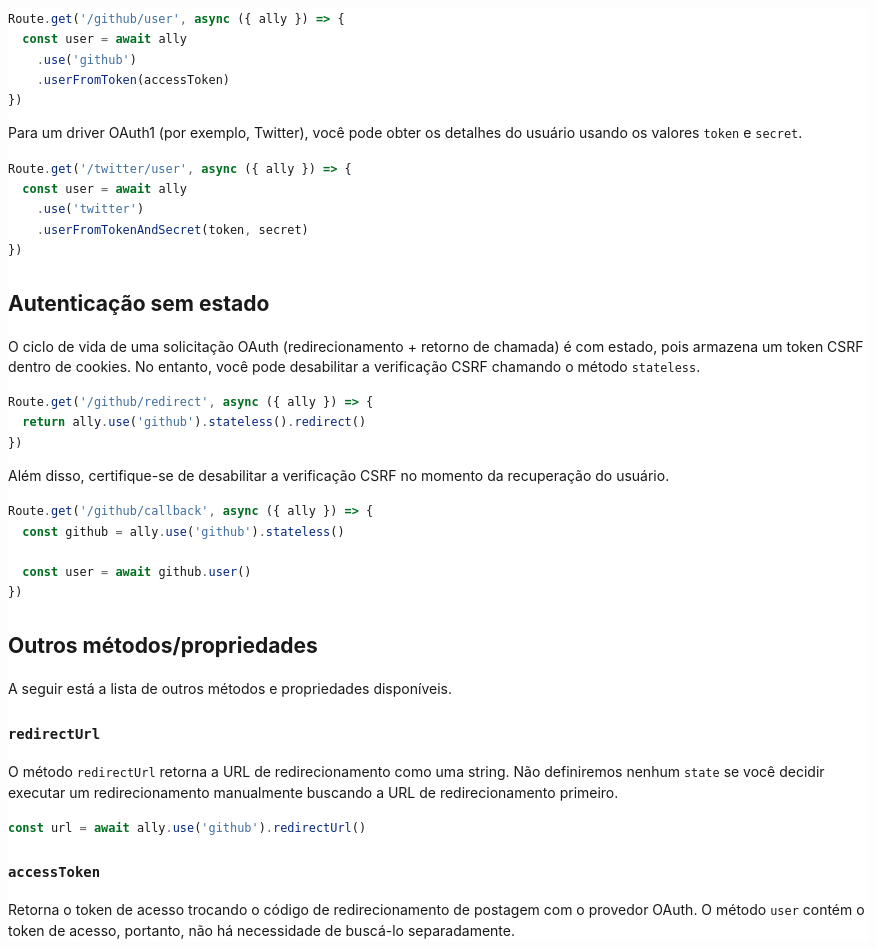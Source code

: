 ```ts
Route.get('/github/user', async ({ ally }) => {
  const user = await ally
    .use('github')
    .userFromToken(accessToken)
})
```

Para um driver OAuth1 (por exemplo, Twitter), você pode obter os detalhes do usuário usando os valores `token` e `secret`.

```ts
Route.get('/twitter/user', async ({ ally }) => {
  const user = await ally
    .use('twitter')
    .userFromTokenAndSecret(token, secret)
})
```

## Autenticação sem estado
O ciclo de vida de uma solicitação OAuth (redirecionamento + retorno de chamada) é com estado, pois armazena um token CSRF dentro de cookies. No entanto, você pode desabilitar a verificação CSRF chamando o método `stateless`.

```ts
Route.get('/github/redirect', async ({ ally }) => {
  return ally.use('github').stateless().redirect()
})
```

Além disso, certifique-se de desabilitar a verificação CSRF no momento da recuperação do usuário.

```ts
Route.get('/github/callback', async ({ ally }) => {
  const github = ally.use('github').stateless()

  const user = await github.user()
})
```

## Outros métodos/propriedades
A seguir está a lista de outros métodos e propriedades disponíveis.

### `redirectUrl`
O método `redirectUrl` retorna a URL de redirecionamento como uma string. Não definiremos nenhum `state` se você decidir executar um redirecionamento manualmente buscando a URL de redirecionamento primeiro.

```ts
const url = await ally.use('github').redirectUrl()
```

### `accessToken`
Retorna o token de acesso trocando o código de redirecionamento de postagem com o provedor OAuth. O método `user` contém o token de acesso, portanto, não há necessidade de buscá-lo separadamente.

